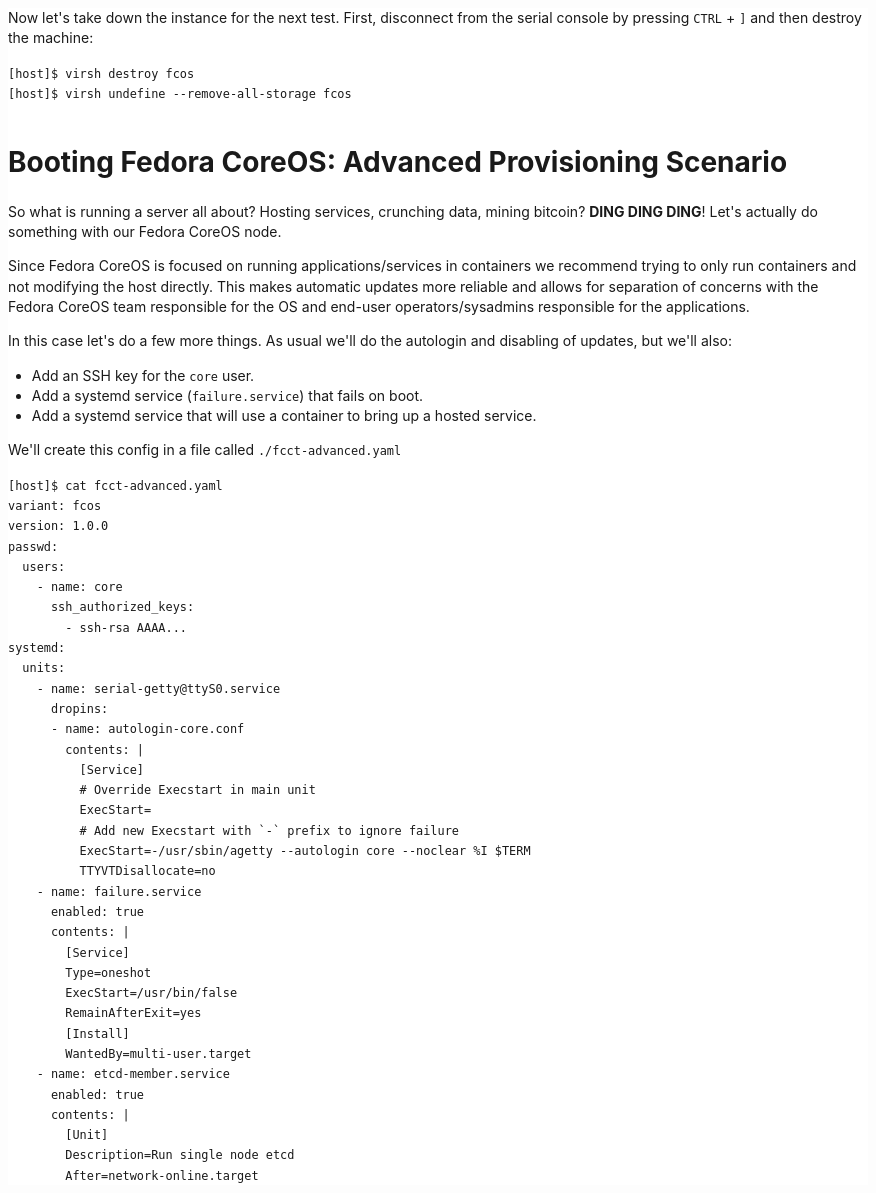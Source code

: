 Now let's take down the instance for the next test. First, disconnect 
from the serial console by pressing `CTRL` + `]` and then destroy the
machine:

```nohighlight
[host]$ virsh destroy fcos
[host]$ virsh undefine --remove-all-storage fcos
```

# Booting Fedora CoreOS: Advanced Provisioning Scenario

So what is running a server all about? Hosting services, crunching data,
mining bitcoin? **DING DING DING**! Let's actually do something with our Fedora
CoreOS node.

Since Fedora CoreOS is focused on running applications/services in
containers we recommend trying to only run containers and not modifying the
host directly. This makes automatic updates more reliable and allows for
separation of concerns with the Fedora CoreOS team responsible for the OS and
end-user operators/sysadmins responsible for the applications.

In this case let's do a few more things. As usual we'll do the autologin and
disabling of updates, but we'll also:

- Add an SSH key for the `core` user.
- Add a systemd service (`failure.service`) that fails on boot.
- Add a systemd service that will use a container to bring up a hosted service.


We'll create this config in a file called `./fcct-advanced.yaml`

```nohighlight
[host]$ cat fcct-advanced.yaml
variant: fcos
version: 1.0.0
passwd:
  users:
    - name: core
      ssh_authorized_keys:
        - ssh-rsa AAAA...
systemd:
  units:
    - name: serial-getty@ttyS0.service
      dropins:
      - name: autologin-core.conf
        contents: |
          [Service]
          # Override Execstart in main unit
          ExecStart=
          # Add new Execstart with `-` prefix to ignore failure
          ExecStart=-/usr/sbin/agetty --autologin core --noclear %I $TERM
          TTYVTDisallocate=no
    - name: failure.service
      enabled: true
      contents: |
        [Service]
        Type=oneshot
        ExecStart=/usr/bin/false
        RemainAfterExit=yes
        [Install]
        WantedBy=multi-user.target
    - name: etcd-member.service
      enabled: true
      contents: |
        [Unit]
        Description=Run single node etcd
        After=network-online.target
```